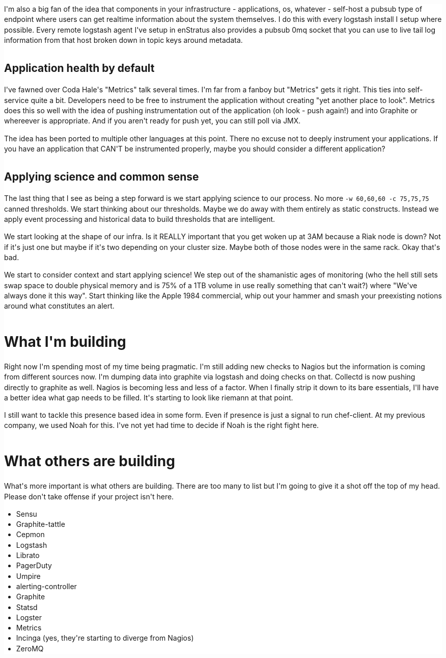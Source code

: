 I'm also a big fan of the idea that components in your infrastructure - applications, os, whatever - self-host a pubsub type of endpoint where users can get realtime information about the system themselves. I do this with every logstash install I setup where possible. Every remote logstash agent I've setup in enStratus also provides a pubsub 0mq socket that you can use to live tail log information from that host broken down in topic keys around metadata.

## Application health by default
I've fawned over Coda Hale's "Metrics" talk several times. I'm far from a fanboy but "Metrics" gets it right. This ties into self-service quite a bit. Developers need to be free to instrument the application without creating "yet another place to look". Metrics does this so well with the idea of pushing instrumentation out of the application (oh look - push again!) and into Graphite or whereever is appropriate. And if you aren't ready for push yet, you can still poll via JMX. 

The idea has been ported to multiple other languages at this point. There no excuse not to deeply instrument your applications. If you have an application that CAN'T be instrumented properly, maybe you should consider a different application?

## Applying science and common sense
The last thing that I see as being a step forward is we start applying science to our process. No more `-w 60,60,60 -c 75,75,75` canned thresholds. We start thinking about our thresholds. Maybe we do away with them entirely as static constructs. Instead we apply event processing and historical data to build thresholds that are intelligent.

We start looking at the shape of our infra. Is it REALLY important that you get woken up at 3AM because a Riak node is down? Not if it's just one but maybe if it's two depending on your cluster size. Maybe both of those nodes were in the same rack. Okay that's bad.

We start to consider context and start applying science! We step out of the shamanistic ages of monitoring (who the hell still sets swap space to double physical memory and is 75% of a 1TB volume in use really something that can't wait?) where "We've always done it this way". Start thinking like the Apple 1984 commercial, whip out your hammer and smash your preexisting notions around what constitutes an alert.

# What I'm building
Right now I'm spending most of my time being pragmatic. I'm still adding new checks to Nagios but the information is coming from different sources now. I'm dumping data into graphite via logstash and doing checks on that. Collectd is now pushing directly to graphite as well. Nagios is becoming less and less of a factor. When I finally strip it down to its bare essentials, I'll have a better idea what gap needs to be filled. It's starting to look like riemann at that point.

I still want to tackle this presence based idea in some form. Even if presence is just a signal to run chef-client. At my previous company, we used Noah for this. I've not yet had time to decide if Noah is the right fight here.

# What others are building
What's more important is what others are building. There are too many to list but I'm going to give it a shot off the top of my head. Please don't take offense if your project isn't here.

- Sensu
- Graphite-tattle
- Cepmon
- Logstash
- Librato
- PagerDuty
- Umpire
- alerting-controller
- Graphite
- Statsd
- Logster
- Metrics
- Incinga (yes, they're starting to diverge from Nagios)
- ZeroMQ